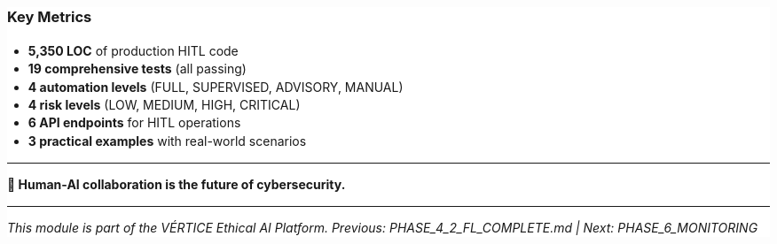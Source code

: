 ### Key Metrics

- **5,350 LOC** of production HITL code
- **19 comprehensive tests** (all passing)
- **4 automation levels** (FULL, SUPERVISED, ADVISORY, MANUAL)
- **4 risk levels** (LOW, MEDIUM, HIGH, CRITICAL)
- **6 API endpoints** for HITL operations
- **3 practical examples** with real-world scenarios

---

**🤝 Human-AI collaboration is the future of cybersecurity.**

---

*This module is part of the VÉRTICE Ethical AI Platform.*
*Previous: PHASE_4_2_FL_COMPLETE.md | Next: PHASE_6_MONITORING*
